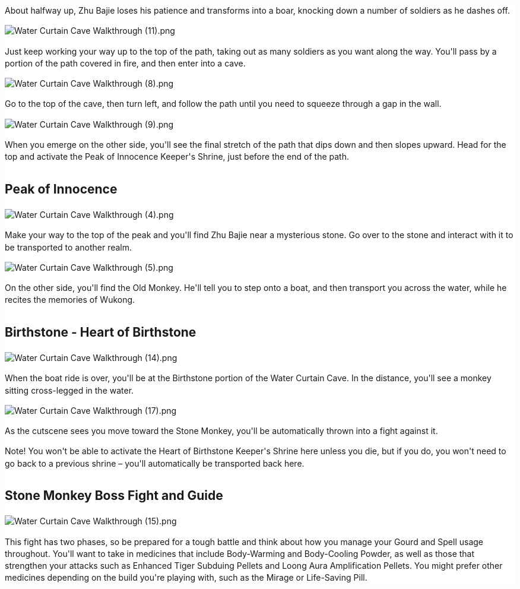 About halfway up, Zhu Bajie loses his patience and transforms into a boar, knocking down a number of soldiers as he dashes off. 

![Water Curtain Cave Walkthrough \(11\).png](https://oyster.ignimgs.com/mediawiki/apis.ign.com/black-myth-wukong/6/6c/Water_Curtain_Cave_Walkthrough_%2811%29.png)

Just keep working your way up to the top of the path, taking out as many soldiers as you want along the way. You'll pass by a portion of the path covered in fire, and then enter into a cave. 

![Water Curtain Cave Walkthrough \(8\).png](https://oyster.ignimgs.com/mediawiki/apis.ign.com/black-myth-wukong/0/0e/Water_Curtain_Cave_Walkthrough_%288%29.png)

Go to the top of the cave, then turn left, and follow the path until you need to squeeze through a gap in the wall. 

![Water Curtain Cave Walkthrough \(9\).png](https://oyster.ignimgs.com/mediawiki/apis.ign.com/black-myth-wukong/1/1a/Water_Curtain_Cave_Walkthrough_%289%29.png)

When you emerge on the other side, you'll see the final stretch of the path that dips down and then slopes upward. Head for the top and activate the Peak of Innocence Keeper's Shrine, just before the end of the path. 

## Peak of Innocence

![Water Curtain Cave Walkthrough \(4\).png](https://oyster.ignimgs.com/mediawiki/apis.ign.com/black-myth-wukong/c/ca/Water_Curtain_Cave_Walkthrough_%284%29.png)

Make your way to the top of the peak and you'll find Zhu Bajie near a mysterious stone. Go over to the stone and interact with it to be transported to another realm. 

![Water Curtain Cave Walkthrough \(5\).png](https://oyster.ignimgs.com/mediawiki/apis.ign.com/black-myth-wukong/4/4d/Water_Curtain_Cave_Walkthrough_%285%29.png)

On the other side, you'll find the Old Monkey. He'll tell you to step onto a boat, and then transport you across the water, while he recites the memories of Wukong. 

## Birthstone - Heart of Birthstone

![Water Curtain Cave Walkthrough \(14\).png](https://oyster.ignimgs.com/mediawiki/apis.ign.com/black-myth-wukong/9/9b/Water_Curtain_Cave_Walkthrough_%2814%29.png)

When the boat ride is over, you'll be at the Birthstone portion of the Water Curtain Cave. In the distance, you'll see a monkey sitting cross-legged in the water. 

![Water Curtain Cave Walkthrough \(17\).png](https://oyster.ignimgs.com/mediawiki/apis.ign.com/black-myth-wukong/a/ac/Water_Curtain_Cave_Walkthrough_%2817%29.png)

As the cutscene sees you move toward the Stone Monkey, you'll be automatically thrown into a fight against it. 

Note! You won't be able to activate the Heart of Birthstone Keeper's Shrine here unless you die, but if you do, you won't need to go back to a previous shrine – you'll automatically be transported back here. 

## Stone Monkey Boss Fight and Guide

![Water Curtain Cave Walkthrough \(15\).png](https://oyster.ignimgs.com/mediawiki/apis.ign.com/black-myth-wukong/b/b9/Water_Curtain_Cave_Walkthrough_%2815%29.png)

This fight has two phases, so be prepared for a tough battle and think about how you manage your Gourd and Spell usage throughout. You'll want to take in medicines that include Body-Warming and Body-Cooling Powder, as well as those that strengthen your attacks such as Enhanced Tiger Subduing Pellets and Loong Aura Amplification Pellets. You might prefer other medicines depending on the build you're playing with, such as the Mirage or Life-Saving Pill. 
